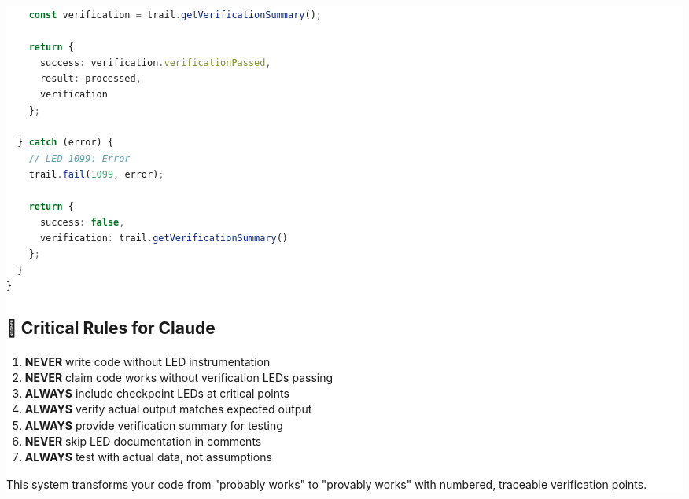 ```typescript
    const verification = trail.getVerificationSummary();
    
    return {
      success: verification.verificationPassed,
      result: processed,
      verification
    };
    
  } catch (error) {
    // LED 1099: Error
    trail.fail(1099, error);
    
    return {
      success: false,
      verification: trail.getVerificationSummary()
    };
  }
}
```

## 🔴 Critical Rules for Claude

1. **NEVER** write code without LED instrumentation
2. **NEVER** claim code works without verification LEDs passing
3. **ALWAYS** include checkpoint LEDs at critical points
4. **ALWAYS** verify actual output matches expected output
5. **ALWAYS** provide verification summary for testing
6. **NEVER** skip LED documentation in comments
7. **ALWAYS** test with actual data, not assumptions

This system transforms your code from "probably works" to "provably works" with numbered, traceable verification points.